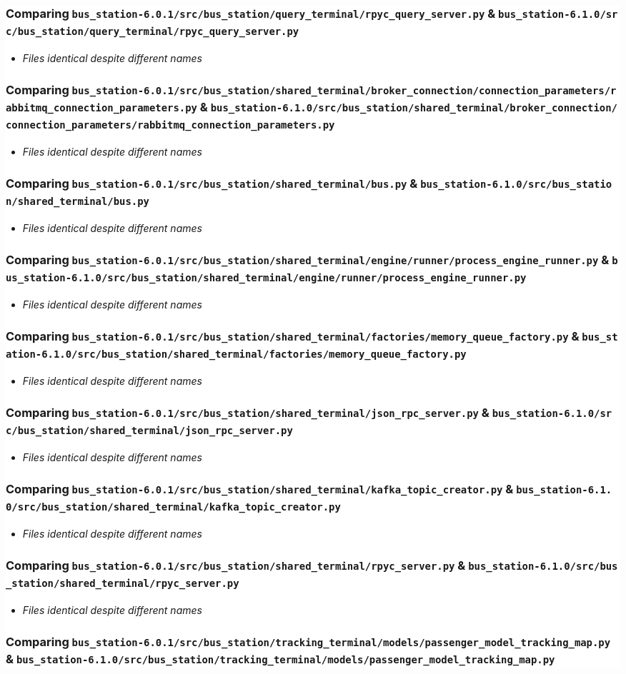 ### Comparing `bus_station-6.0.1/src/bus_station/query_terminal/rpyc_query_server.py` & `bus_station-6.1.0/src/bus_station/query_terminal/rpyc_query_server.py`

 * *Files identical despite different names*

### Comparing `bus_station-6.0.1/src/bus_station/shared_terminal/broker_connection/connection_parameters/rabbitmq_connection_parameters.py` & `bus_station-6.1.0/src/bus_station/shared_terminal/broker_connection/connection_parameters/rabbitmq_connection_parameters.py`

 * *Files identical despite different names*

### Comparing `bus_station-6.0.1/src/bus_station/shared_terminal/bus.py` & `bus_station-6.1.0/src/bus_station/shared_terminal/bus.py`

 * *Files identical despite different names*

### Comparing `bus_station-6.0.1/src/bus_station/shared_terminal/engine/runner/process_engine_runner.py` & `bus_station-6.1.0/src/bus_station/shared_terminal/engine/runner/process_engine_runner.py`

 * *Files identical despite different names*

### Comparing `bus_station-6.0.1/src/bus_station/shared_terminal/factories/memory_queue_factory.py` & `bus_station-6.1.0/src/bus_station/shared_terminal/factories/memory_queue_factory.py`

 * *Files identical despite different names*

### Comparing `bus_station-6.0.1/src/bus_station/shared_terminal/json_rpc_server.py` & `bus_station-6.1.0/src/bus_station/shared_terminal/json_rpc_server.py`

 * *Files identical despite different names*

### Comparing `bus_station-6.0.1/src/bus_station/shared_terminal/kafka_topic_creator.py` & `bus_station-6.1.0/src/bus_station/shared_terminal/kafka_topic_creator.py`

 * *Files identical despite different names*

### Comparing `bus_station-6.0.1/src/bus_station/shared_terminal/rpyc_server.py` & `bus_station-6.1.0/src/bus_station/shared_terminal/rpyc_server.py`

 * *Files identical despite different names*

### Comparing `bus_station-6.0.1/src/bus_station/tracking_terminal/models/passenger_model_tracking_map.py` & `bus_station-6.1.0/src/bus_station/tracking_terminal/models/passenger_model_tracking_map.py`
